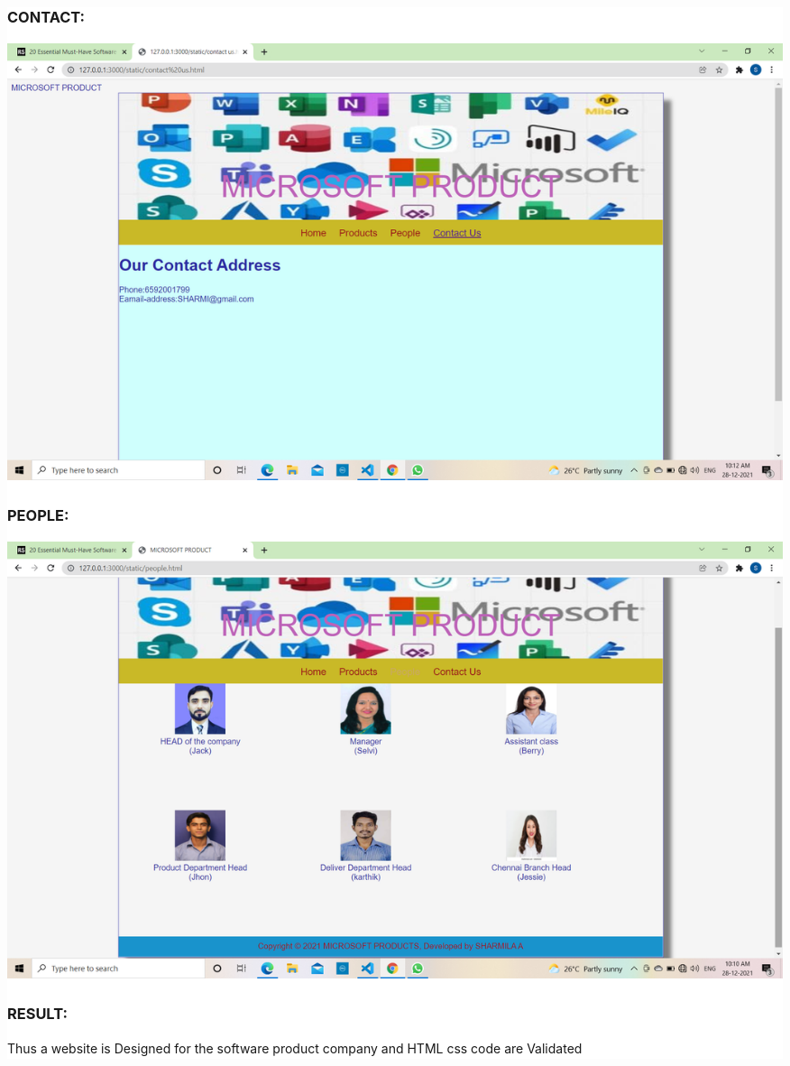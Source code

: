 ### CONTACT:

![OUTPUT](./images/C1.png)

### PEOPLE:

![OUTPUT](./images/PE.png)
 

 ### RESULT:
 Thus a website is Designed for the software product company and HTML css code are Validated

